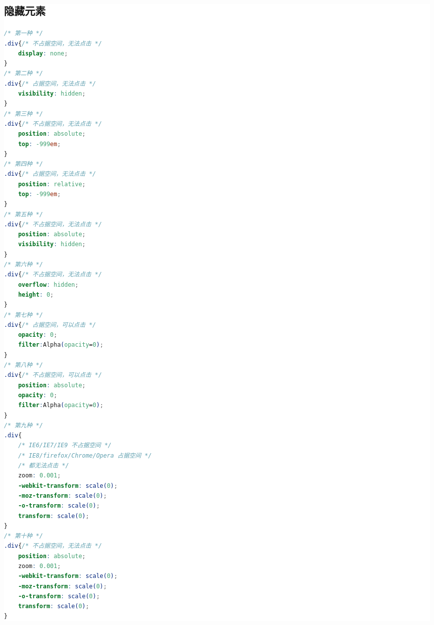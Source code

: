 ## 隐藏元素

```css
/* 第一种 */
.div{/* 不占据空间，无法点击 */
    display: none;
}
/* 第二种 */
.div{/* 占据空间，无法点击 */
    visibility: hidden;
}
/* 第三种 */
.div{/* 不占据空间，无法点击 */
    position: absolute;
    top: -999em;
}
/* 第四种 */
.div{/* 占据空间，无法点击 */
    position: relative;
    top: -999em;
}
/* 第五种 */
.div{/* 不占据空间，无法点击 */
    position: absolute;
    visibility: hidden;
}
/* 第六种 */
.div{/* 不占据空间，无法点击 */
    overflow: hidden;
    height: 0;
}
/* 第七种 */
.div{/* 占据空间，可以点击 */
    opacity: 0;
    filter:Alpha(opacity=0);
}
/* 第八种 */
.div{/* 不占据空间，可以点击 */
    position: absolute;
    opacity: 0;
    filter:Alpha(opacity=0);
}
/* 第九种 */
.div{
    /* IE6/IE7/IE9 不占据空间 */
    /* IE8/firefox/Chrome/Opera 占据空间 */
    /* 都无法点击 */
    zoom: 0.001;
    -webkit-transform: scale(0);
    -moz-transform: scale(0);
    -o-transform: scale(0);
    transform: scale(0);
}
/* 第十种 */
.div{/* 不占据空间，无法点击 */
    position: absolute;
    zoom: 0.001;
    -webkit-transform: scale(0);
    -moz-transform: scale(0);
    -o-transform: scale(0);
    transform: scale(0);
}
```


  [1]: https://github.com/bizhongbio/front-end-developer/blob/master/images/box-model.png
  [2]: http://www.w3cplus.com/css/elements-horizontally-center-with-css.html